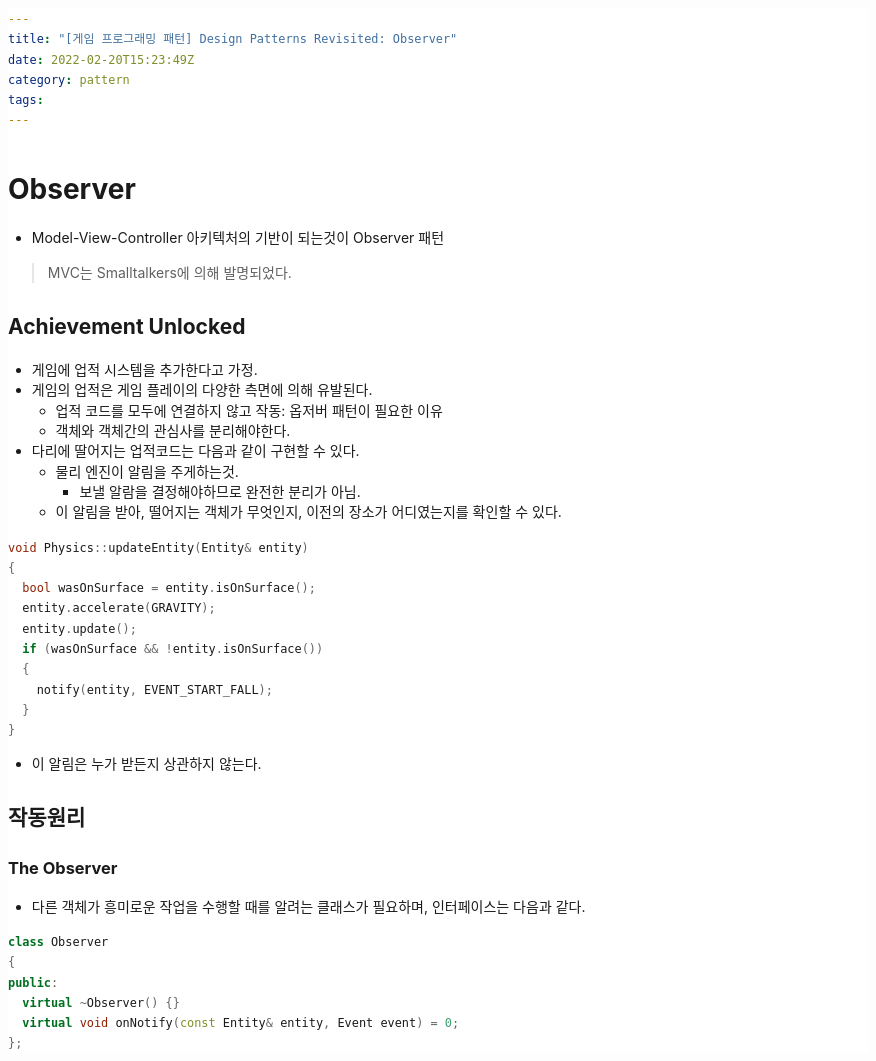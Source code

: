 ```yaml
---
title: "[게임 프로그래밍 패턴] Design Patterns Revisited: Observer"
date: 2022-02-20T15:23:49Z
category: pattern
tags:
---
```


# **Observer**

- Model-View-Controller 아키텍처의 기반이 되는것이 Observer 패턴

> MVC는 Smalltalkers에 의해 발명되었다.

## **Achievement Unlocked**

- 게임에 업적 시스템을 추가한다고 가정.
- 게임의 업적은 게임 플레이의 다양한 측면에 의해 유발된다.
  - 업적 코드를 모두에 연결하지 않고 작동: 옵저버 패턴이 필요한 이유
  - 객체와 객체간의 관심사를 분리해야한다.
- 다리에 딸어지는 업적코드는 다음과 같이 구현할 수 있다.
  - 물리 엔진이 알림을 주게하는것.
    - 보낼 알람을 결정해야하므로 완전한 분리가 아님.
  - 이 알림을 받아, 떨어지는 객체가 무엇인지, 이전의 장소가 어디였는지를 확인할 수 있다.

```cpp
void Physics::updateEntity(Entity& entity)
{
  bool wasOnSurface = entity.isOnSurface();
  entity.accelerate(GRAVITY);
  entity.update();
  if (wasOnSurface && !entity.isOnSurface())
  {
    notify(entity, EVENT_START_FALL);
  }
}
```

- 이 알림은 누가 받든지 상관하지 않는다.

## **작동원리**

### **The Observer**

- 다른 객체가 흥미로운 작업을 수행할 때를 알려는 클래스가 필요하며, 인터페이스는 다음과 같다.

```cpp
class Observer
{
public:
  virtual ~Observer() {}
  virtual void onNotify(const Entity& entity, Event event) = 0;
};
```
